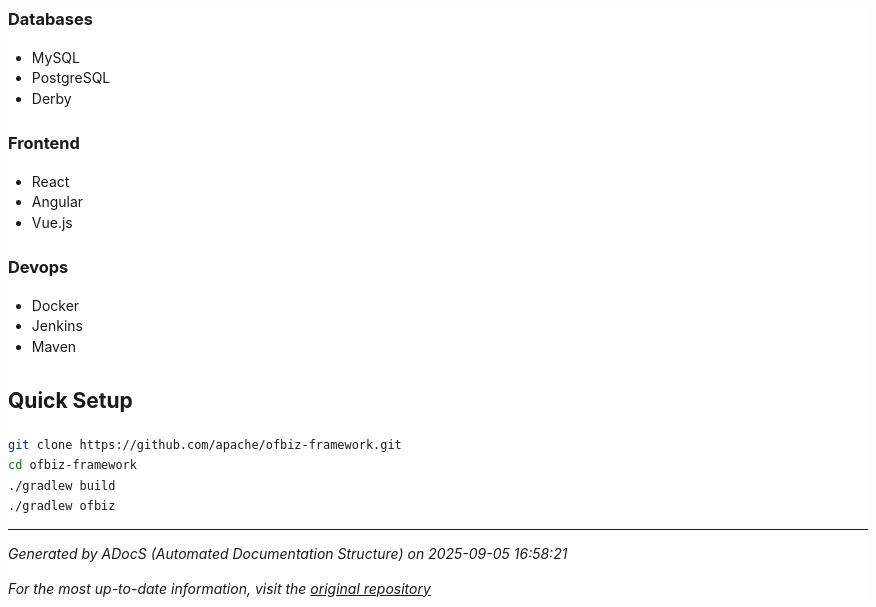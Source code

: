 ### Databases
- MySQL
- PostgreSQL
- Derby

### Frontend
- React
- Angular
- Vue.js

### Devops
- Docker
- Jenkins
- Maven

## Quick Setup

```bash
git clone https://github.com/apache/ofbiz-framework.git
cd ofbiz-framework
./gradlew build
./gradlew ofbiz
```

---

*Generated by ADocS (Automated Documentation Structure) on 2025-09-05 16:58:21*

*For the most up-to-date information, visit the [original repository](https://github.com/apache/ofbiz-framework)*